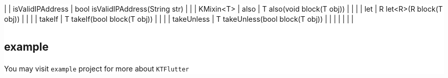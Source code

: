 | | isValidIPAddress | bool isValidIPAddress(String str) | |
| KMixin&lt;T&gt; | also | T also(void block(T obj)) | |
| | let | R let&lt;R&gt;(R block(T obj)) | |
| | takeIf | T takeIf(bool block(T obj)) | |
| | takeUnless | T takeUnless(bool block(T obj)) | |
| | | | |

## example

You may visit ```example``` project for more about ```KTFlutter```